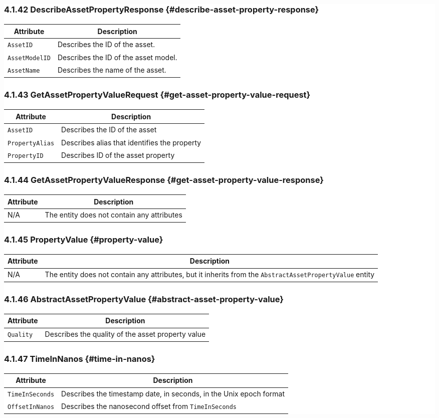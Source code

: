 ### 4.1.42 DescribeAssetPropertyResponse {#describe-asset-property-response}

| Attribute | Description |
| --- | --- |
| `AssetID` | Describes the ID of the asset. |
| `AssetModelID` | Describes the ID of the asset model. |
| `AssetName` | Describes the name of the asset. |

### 4.1.43 GetAssetPropertyValueRequest {#get-asset-property-value-request}

| Attribute | Description |
| --- | --- |
| `AssetID` | Describes the ID of the asset |
| `PropertyAlias` | Describes alias that identifies the property |
| `PropertyID` | Describes ID of the asset property |

### 4.1.44 GetAssetPropertyValueResponse {#get-asset-property-value-response}

| Attribute | Description |
| --- | --- |
| N/A | The entity does not contain any attributes |

### 4.1.45 PropertyValue {#property-value}

| Attribute | Description |
| --- | --- |
| N/A | The entity does not contain any attributes, but it inherits from the `AbstractAssetPropertyValue` entity |

### 4.1.46 AbstractAssetPropertyValue {#abstract-asset-property-value}

| Attribute | Description |
| --- | --- |
| `Quality` | Describes the quality of the asset property value |

### 4.1.47 TimeInNanos {#time-in-nanos}

| Attribute | Description |
| --- | --- |
| `TimeInSeconds` | Describes the timestamp date, in seconds, in the Unix epoch format |
| `OffsetInNanos` | Describes the nanosecond offset from `TimeInSeconds` |
